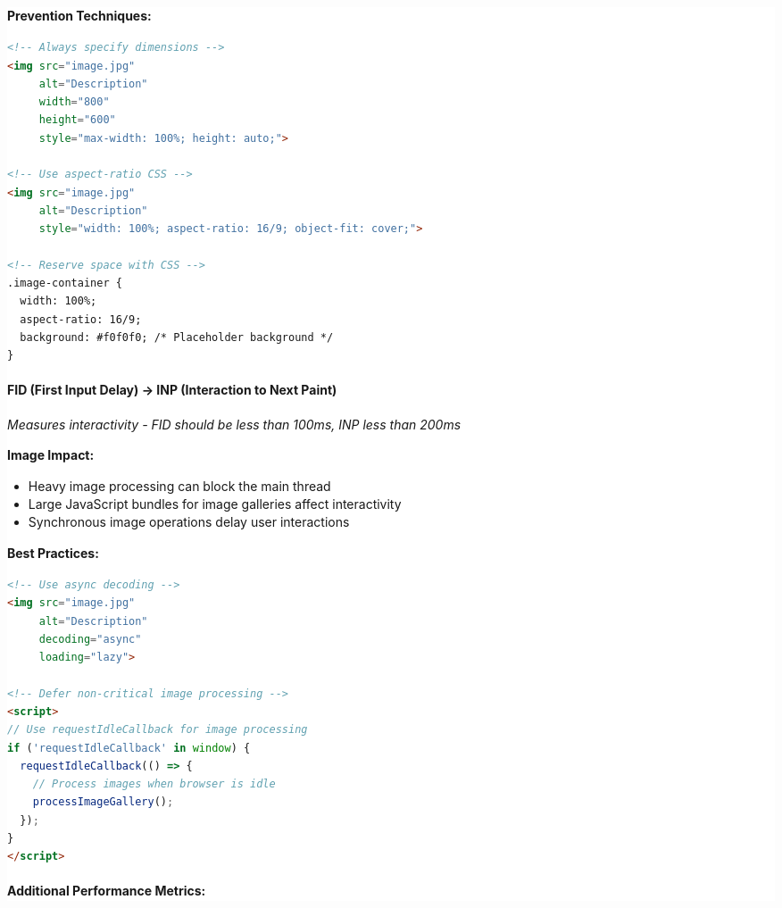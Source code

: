 **Prevention Techniques:**
```html
<!-- Always specify dimensions -->
<img src="image.jpg" 
     alt="Description"
     width="800" 
     height="600"
     style="max-width: 100%; height: auto;">

<!-- Use aspect-ratio CSS -->
<img src="image.jpg" 
     alt="Description"
     style="width: 100%; aspect-ratio: 16/9; object-fit: cover;">

<!-- Reserve space with CSS -->
.image-container {
  width: 100%;
  aspect-ratio: 16/9;
  background: #f0f0f0; /* Placeholder background */
}
```

#### **FID (First Input Delay)** → **INP (Interaction to Next Paint)**
*Measures interactivity - FID should be less than 100ms, INP less than 200ms*

**Image Impact:**
- Heavy image processing can block the main thread
- Large JavaScript bundles for image galleries affect interactivity
- Synchronous image operations delay user interactions

**Best Practices:**
```html
<!-- Use async decoding -->
<img src="image.jpg" 
     alt="Description"
     decoding="async"
     loading="lazy">

<!-- Defer non-critical image processing -->
<script>
// Use requestIdleCallback for image processing
if ('requestIdleCallback' in window) {
  requestIdleCallback(() => {
    // Process images when browser is idle
    processImageGallery();
  });
}
</script>
```

#### **Additional Performance Metrics:**
